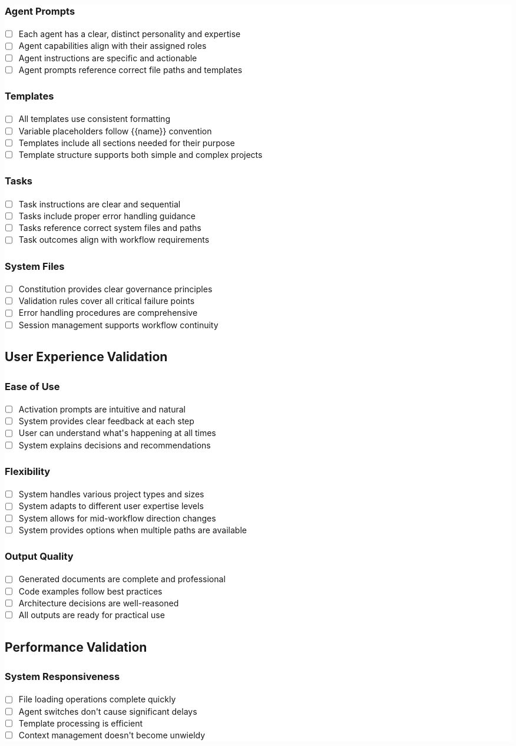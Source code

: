### Agent Prompts
- [ ] Each agent has a clear, distinct personality and expertise
- [ ] Agent capabilities align with their assigned roles
- [ ] Agent instructions are specific and actionable
- [ ] Agent prompts reference correct file paths and templates

### Templates
- [ ] All templates use consistent formatting
- [ ] Variable placeholders follow {{name}} convention
- [ ] Templates include all sections needed for their purpose
- [ ] Template structure supports both simple and complex projects

### Tasks
- [ ] Task instructions are clear and sequential
- [ ] Tasks include proper error handling guidance
- [ ] Tasks reference correct system files and paths
- [ ] Task outcomes align with workflow requirements

### System Files
- [ ] Constitution provides clear governance principles
- [ ] Validation rules cover all critical failure points
- [ ] Error handling procedures are comprehensive
- [ ] Session management supports workflow continuity

## User Experience Validation

### Ease of Use
- [ ] Activation prompts are intuitive and natural
- [ ] System provides clear feedback at each step
- [ ] User can understand what's happening at all times
- [ ] System explains decisions and recommendations

### Flexibility
- [ ] System handles various project types and sizes
- [ ] System adapts to different user expertise levels
- [ ] System allows for mid-workflow direction changes
- [ ] System provides options when multiple paths are available

### Output Quality
- [ ] Generated documents are complete and professional
- [ ] Code examples follow best practices
- [ ] Architecture decisions are well-reasoned
- [ ] All outputs are ready for practical use

## Performance Validation

### System Responsiveness
- [ ] File loading operations complete quickly
- [ ] Agent switches don't cause significant delays
- [ ] Template processing is efficient
- [ ] Context management doesn't become unwieldy
